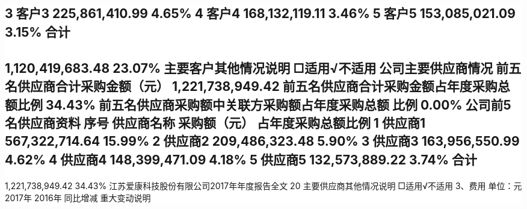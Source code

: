 3
客户3
225,861,410.99
4.65%
4
客户4
168,132,119.11
3.46%
5
客户5
153,085,021.09
3.15%
合计
--
1,120,419,683.48
23.07%
主要客户其他情况说明
□适用√不适用
公司主要供应商情况
前五名供应商合计采购金额（元）
1,221,738,949.42
前五名供应商合计采购金额占年度采购总额比例
34.43%
前五名供应商采购额中关联方采购额占年度采购总额
比例
0.00%
公司前5名供应商资料
序号
供应商名称
采购额（元）
占年度采购总额比例
1
供应商1
567,322,714.64
15.99%
2
供应商2
209,486,323.48
5.90%
3
供应商3
163,956,550.99
4.62%
4
供应商4
148,399,471.09
4.18%
5
供应商5
132,573,889.22
3.74%
合计
--
1,221,738,949.42
34.43%
江苏爱康科技股份有限公司2017年年度报告全文
20
主要供应商其他情况说明
□适用√不适用
3、费用
单位：元2017年
2016年
同比增减
重大变动说明